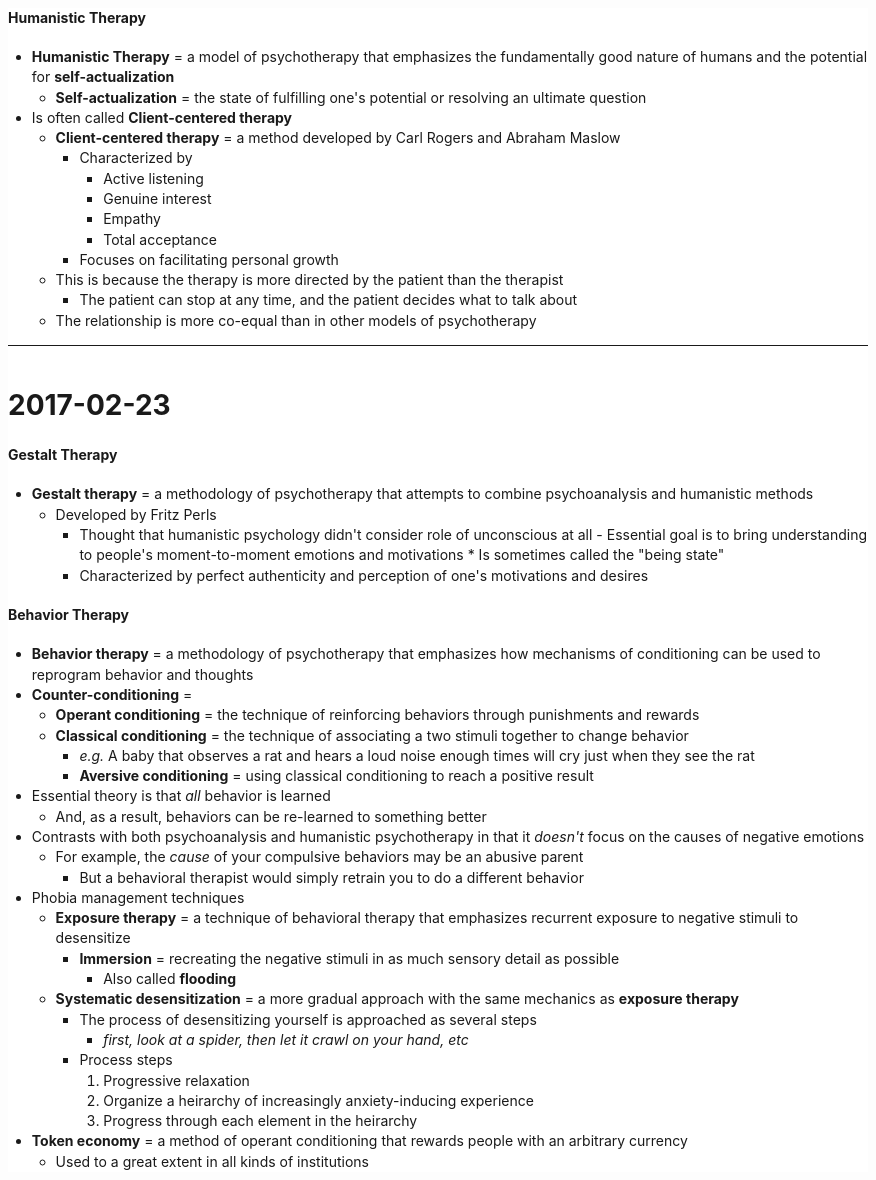 #### Humanistic Therapy
- **Humanistic Therapy** = a model of psychotherapy that emphasizes the fundamentally good nature of humans and the potential for **self-actualization**
    * **Self-actualization** = the state of fulfilling one's potential or resolving an ultimate question
- Is often called **Client-centered therapy**
    * **Client-centered therapy** = a method developed by Carl Rogers and Abraham Maslow
        + Characterized by
            - Active listening
            - Genuine interest
            - Empathy
            - Total acceptance
        + Focuses on facilitating personal growth
    * This is because the therapy is more directed by the patient than the therapist
        + The patient can stop at any time, and the patient decides what to talk about
    * The relationship is more co-equal than in other models of psychotherapy

---

# 2017-02-23

#### Gestalt Therapy
- **Gestalt therapy** = a methodology of psychotherapy that attempts to combine psychoanalysis and humanistic methods
    * Developed by Fritz Perls
        + Thought that humanistic psychology didn't consider role of unconscious at all - Essential goal is to bring understanding to people's moment-to-moment emotions and motivations * Is sometimes called the "being state"
        + Characterized by perfect authenticity and perception of one's motivations and desires

#### Behavior Therapy
- **Behavior therapy** = a methodology of psychotherapy that emphasizes how mechanisms of conditioning can be used to reprogram behavior and thoughts
- **Counter-conditioning** = 
    * **Operant conditioning** = the technique of reinforcing behaviors through punishments and rewards
    * **Classical conditioning** = the technique of associating a two stimuli together to change behavior
        + *e.g.* A baby that observes a rat and hears a loud noise enough times will cry just when they see the rat
        + **Aversive conditioning** = using classical conditioning to reach a positive result
- Essential theory is that *all* behavior is learned
    * And, as a result, behaviors can be re-learned to something better
- Contrasts with both psychoanalysis and humanistic psychotherapy in that it *doesn't* focus on the causes of negative emotions
    * For example, the *cause* of your compulsive behaviors may be an abusive parent
        + But a behavioral therapist would simply retrain you to do a different behavior
- Phobia management techniques
    * **Exposure therapy** = a technique of behavioral therapy that emphasizes recurrent exposure to negative stimuli to desensitize
        + **Immersion** = recreating the negative stimuli in as much sensory detail as possible
            - Also called **flooding**
    * **Systematic desensitization** = a more gradual approach with the same mechanics as **exposure therapy**
        + The process of desensitizing yourself is approached as several steps
            - *first, look at a spider, then let it crawl on your hand, etc*
        + Process steps
            1. Progressive relaxation
            2. Organize a heirarchy of increasingly anxiety-inducing experience
            3. Progress through each element in the heirarchy
- **Token economy** = a method of operant conditioning that rewards people with an arbitrary currency
    * Used to a great extent in all kinds of institutions